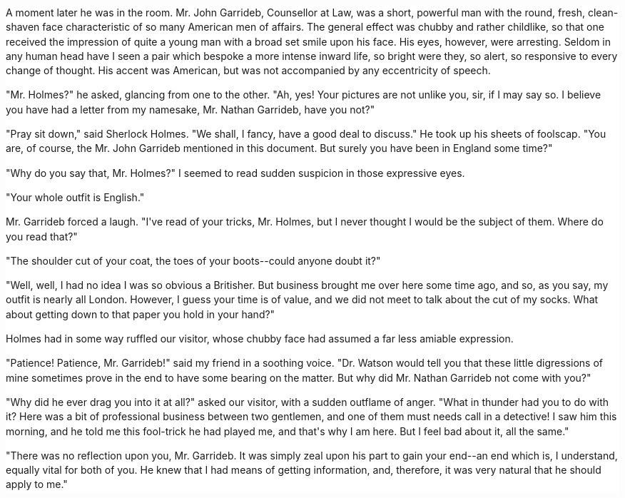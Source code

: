 A moment later he was in the room.  Mr. John Garrideb, Counsellor at
Law, was a short, powerful man with the round, fresh, clean-shaven face
characteristic of so many American men of affairs.  The general effect
was chubby and rather childlike, so that one received the impression of
quite a young man with a broad set smile upon his face.  His eyes,
however, were arresting.  Seldom in any human head have I seen a pair
which bespoke a more intense inward life, so bright were they, so
alert, so responsive to every change of thought.  His accent was
American, but was not accompanied by any eccentricity of speech.

"Mr. Holmes?" he asked, glancing from one to the other.  "Ah, yes!
Your pictures are not unlike you, sir, if I may say so.  I believe you
have had a letter from my namesake, Mr. Nathan Garrideb, have you not?"

"Pray sit down," said Sherlock Holmes.  "We shall, I fancy, have a good
deal to discuss."  He took up his sheets of foolscap.  "You are, of
course, the Mr. John Garrideb mentioned in this document.  But surely
you have been in England some time?"

"Why do you say that, Mr. Holmes?" I seemed to read sudden suspicion in
those expressive eyes.

"Your whole outfit is English."

Mr. Garrideb forced a laugh.  "I've read of your tricks, Mr. Holmes,
but I never thought I would be the subject of them.  Where do you read
that?"

"The shoulder cut of your coat, the toes of your boots--could anyone
doubt it?"

"Well, well, I had no idea I was so obvious a Britisher.  But business
brought me over here some time ago, and so, as you say, my outfit is
nearly all London.  However, I guess your time is of value, and we did
not meet to talk about the cut of my socks.  What about getting down to
that paper you hold in your hand?"

Holmes had in some way ruffled our visitor, whose chubby face had
assumed a far less amiable expression.

"Patience!  Patience, Mr. Garrideb!" said my friend in a soothing
voice.  "Dr. Watson would tell you that these little digressions of
mine sometimes prove in the end to have some bearing on the matter.
But why did Mr. Nathan Garrideb not come with you?"

"Why did he ever drag you into it at all?" asked our visitor, with a
sudden outflame of anger.  "What in thunder had you to do with it?
Here was a bit of professional business between two gentlemen, and one
of them must needs call in a detective!  I saw him this morning, and he
told me this fool-trick he had played me, and that's why I am here.
But I feel bad about it, all the same."

"There was no reflection upon you, Mr. Garrideb.  It was simply zeal
upon his part to gain your end--an end which is, I understand, equally
vital for both of you.  He knew that I had means of getting
information, and, therefore, it was very natural that he should apply
to me."
